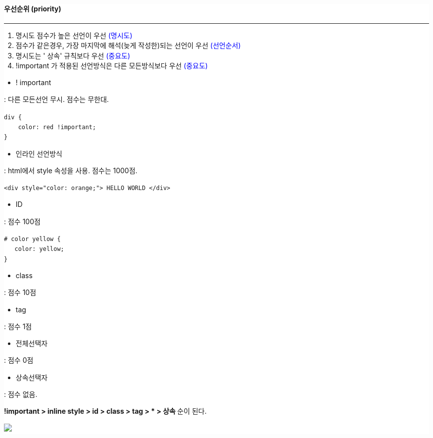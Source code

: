 



#### 우선순위 (priority)

-----

1. 명시도 점수가 높은 선언이 우선 <span style="color: blue;">(명시도)</span>
2. 점수가 같은경우, 가장 마지막에 해석(늦게 작성한)되는 선언이 우선 <span style="color: blue;">(선언순서)</span>
3. 명시도는 ' 상속' 규칙보다 우선 <span style="color: blue;">(중요도)</span>
4. !important 가 적용된 선언방식은 다른 모든방식보다 우선 <span style="color: blue;">(중요도)</span>



- ! important

: 다른 모든선언 무시. 점수는 무한대.

```
div {
	color: red !important;
}
```

- 인라인 선언방식 

: html에서 style 속성을 사용. 점수는 1000점.

```
<div style="color: orange;"> HELLO WORLD </div>
```

- ID

: 점수 100점

 ```
# color yellow {
	color: yellow;
}
 ```

- class

: 점수 10점

- tag

: 점수 1점

- 전체선택자

: 점수 0점

- 상속선택자

: 점수 없음.

<STRONG> !important > inline style > id > class > tag > * > 상속 </strong>순이 된다.

![	](C:\Users\112606\AppData\Roaming\Typora\typora-user-images\image-20200313211353994.png)

